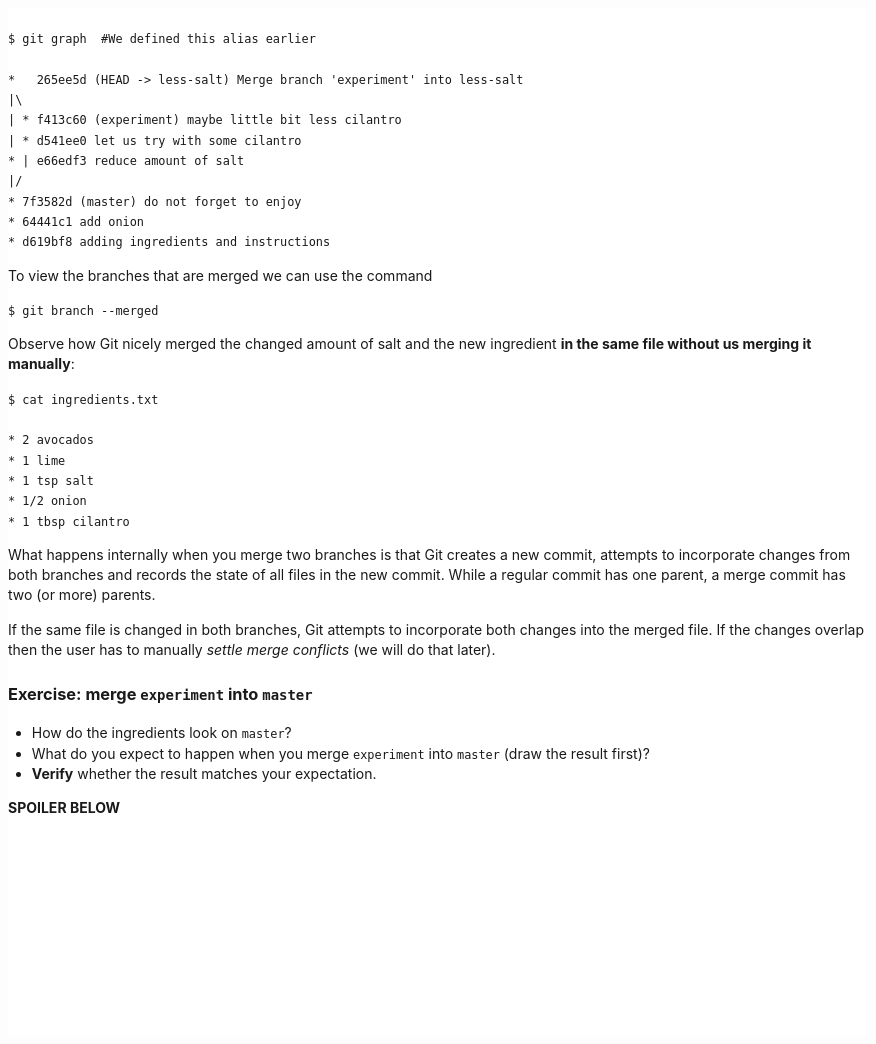 ```shell

$ git graph  #We defined this alias earlier

*   265ee5d (HEAD -> less-salt) Merge branch 'experiment' into less-salt
|\
| * f413c60 (experiment) maybe little bit less cilantro
| * d541ee0 let us try with some cilantro
* | e66edf3 reduce amount of salt
|/
* 7f3582d (master) do not forget to enjoy
* 64441c1 add onion
* d619bf8 adding ingredients and instructions
```

To view the branches that are merged we can use the command

`$ git branch --merged `

Observe how Git nicely merged the changed amount of salt and the new ingredient **in the same file
without us merging it manually**:


```shell
$ cat ingredients.txt

* 2 avocados
* 1 lime
* 1 tsp salt
* 1/2 onion
* 1 tbsp cilantro
```

What happens internally when you merge two branches is that Git creates a new
commit, attempts to incorporate changes from both branches and records the
state of all files in the new commit. While a regular commit has one parent, a
merge commit has two (or more) parents.

If the same file is changed in both branches, Git attempts to incorporate both
changes into the merged file. If the changes overlap then the user has to
manually *settle merge conflicts* (we will do that later).


### Exercise: merge `experiment` into `master`

- How do the ingredients look on `master`?
- What do you expect to happen when you merge `experiment` into `master` (draw the result first)?
- **Verify** whether the result matches your expectation.

**SPOILER BELOW**

<br>
<br>
<br>
<br>
<br>
<br>
<br>
<br>
<br>
<br>
